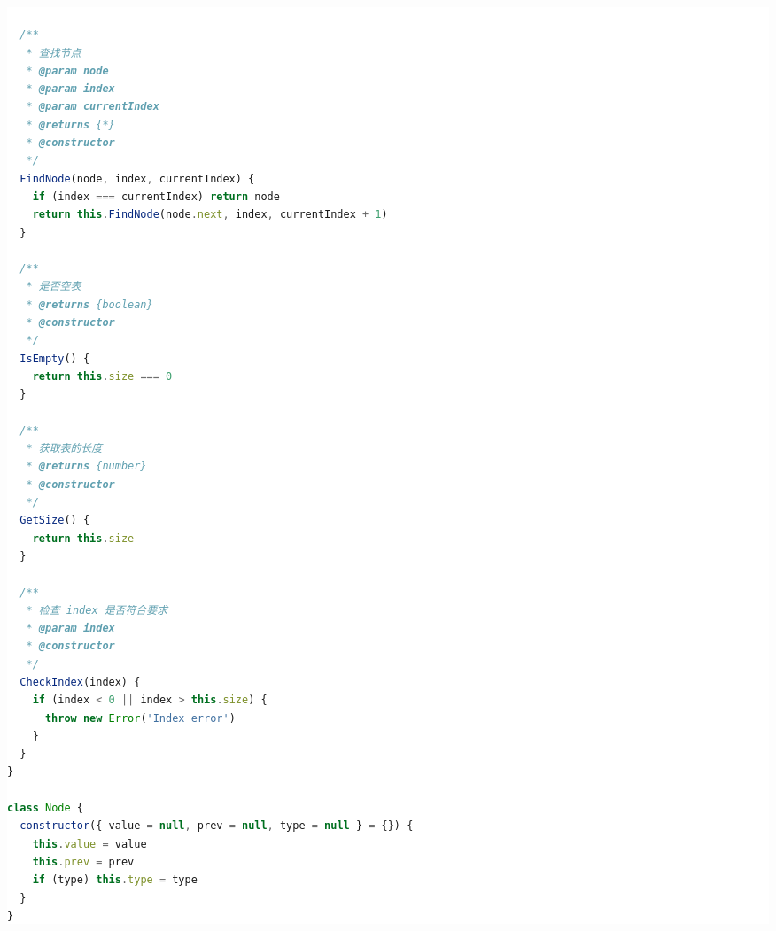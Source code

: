 ```javascript

  /**
   * 查找节点
   * @param node
   * @param index
   * @param currentIndex
   * @returns {*}
   * @constructor
   */
  FindNode(node, index, currentIndex) {
    if (index === currentIndex) return node
    return this.FindNode(node.next, index, currentIndex + 1)
  }

  /**
   * 是否空表
   * @returns {boolean}
   * @constructor
   */
  IsEmpty() {
    return this.size === 0
  }

  /**
   * 获取表的长度
   * @returns {number}
   * @constructor
   */
  GetSize() {
    return this.size
  }

  /**
   * 检查 index 是否符合要求
   * @param index
   * @constructor
   */
  CheckIndex(index) {
    if (index < 0 || index > this.size) {
      throw new Error('Index error')
    }
  }
}

class Node {
  constructor({ value = null, prev = null, type = null } = {}) {
    this.value = value
    this.prev = prev
    if (type) this.type = type
  }
}
```
